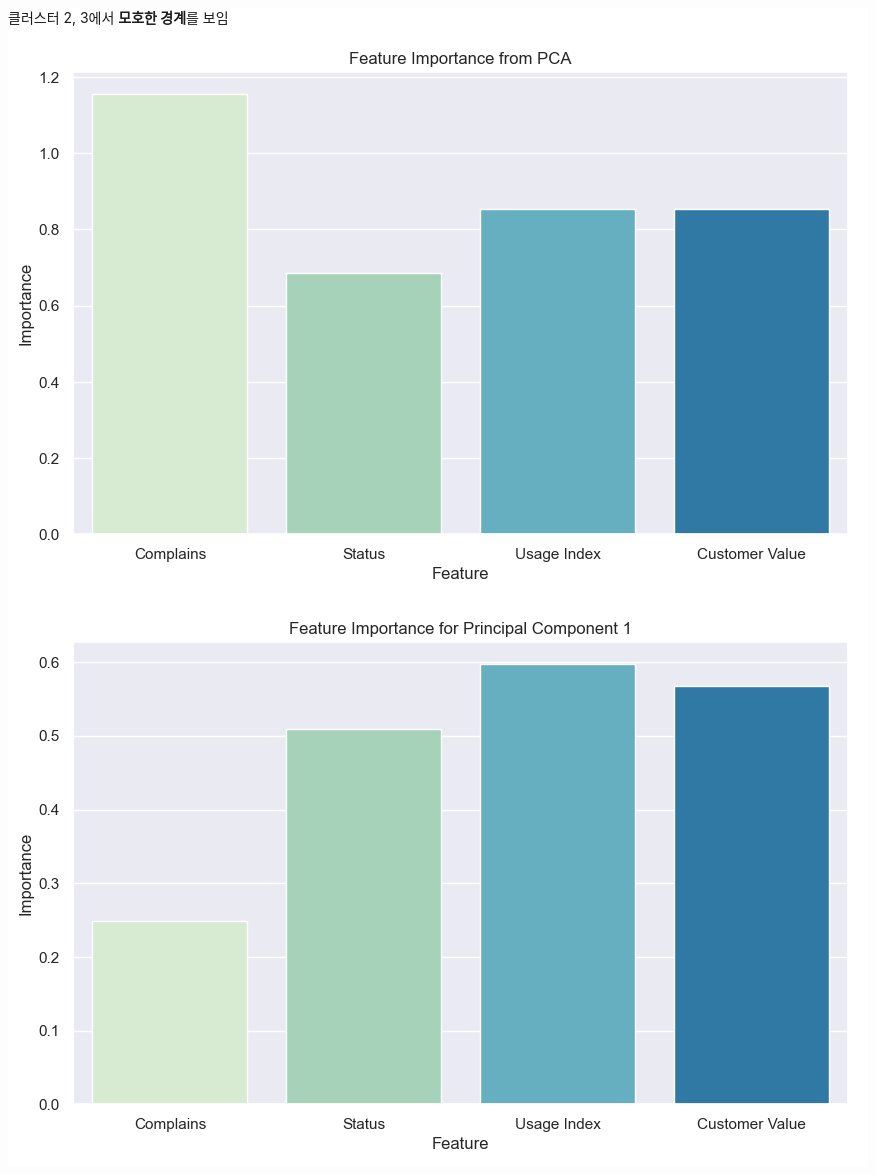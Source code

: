  클러스터 2, 3에서
  **모호한 경계**를 보임

![Untitled](img/Untitled%2023.png)

![Untitled](img/Untitled%2024.png)
